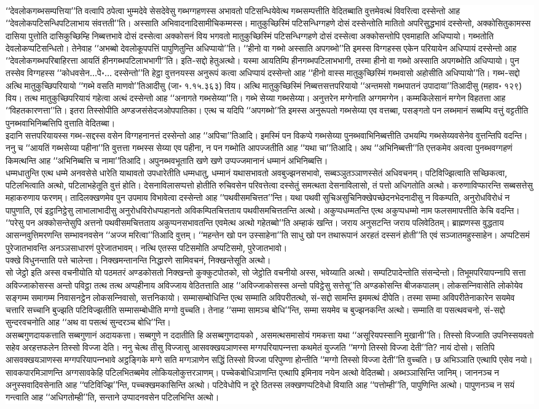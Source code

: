 ‘‘देवलोकगब्भसम्पत्तिया’’ति वत्वापि ठपेत्वा भुम्मदेवे सेसदेवेसु गब्भग्गहणस्स अभावतो पटिसन्धियेवेत्थ गब्भसम्पत्तीति वेदितब्बाति वुत्तमेवत्थं विवरित्वा दस्सेन्तो आह ‘‘देवलोकपटिसन्धिपटिलाभाय संवत्तती’’ति। अस्साति अभिवादनादिसामीचिकम्मस्स। मातुकुच्छिस्मिं पटिसन्धिग्गहणे दोसं दस्सेन्तोति मातितो अपरिसुद्धभावं दस्सेन्तो, अक्‍कोसितुकामस्स दासिया पुत्तोति दासिकुच्छिम्हि निब्बत्तभावे दोसं दस्सेत्वा अक्‍कोसनं विय भगवतो मातुकुच्छिस्मिं पटिसन्धिग्गहणे दोसं दस्सेत्वा अक्‍कोसन्तोपि एवमाहाति अधिप्पायो। गब्भतोति देवलोकप्पटिसन्धितो। तेनेवाह ‘‘अभब्बो देवलोकूपपत्तिं पापुणितुन्ति अधिप्पायो’’ति। ‘‘हीनो वा गब्भो अस्साति अपगब्भो’’ति इमस्स विग्गहस्स एकेन परियायेन अधिप्पायं दस्सेन्तो आह ‘‘देवलोकगब्भपरिबाहिरत्ता आयतिं हीनगब्भपटिलाभभागी’’ति। इति-सद्दो हेतुअत्थो। यस्मा आयतिम्पि हीनगब्भपटिलाभभागी, तस्मा हीनो वा गब्भो अस्साति अपगब्भोति अधिप्पायो। पुन तस्सेव विग्गहस्स ‘‘कोधवसेन…पे॰… दस्सेन्तो’’ति हेट्ठा वुत्तनयस्स अनुरूपं कत्वा अधिप्पायं दस्सेन्तो आह ‘‘हीनो वास्स मातुकुच्छिस्मिं गब्भवासो अहोसीति अधिप्पायो’’ति। गब्भ-सद्दो अत्थि मातुकुच्छिपरियायो ‘‘गब्भे वसति माणवो’’तिआदीसु (जा॰ १.१५.३६३) विय। अत्थि मातुकुच्छिस्मिं निब्बत्तसत्तपरियायो ‘‘अन्तमसो गब्भपातनं उपादाया’’तिआदीसु (महाव॰ १२९) विय। तत्थ मातुकुच्छिपरियायं गहेत्वा अत्थं दस्सेन्तो आह ‘‘अनागते गब्भसेय्या’’ति। गब्भे सेय्या गब्भसेय्या। अनुत्तरेन मग्गेनाति अग्गमग्गेन। कम्मकिलेसानं मग्गेन विहतत्ता आह ‘‘विहतकारणत्ता’’ति। इतरा तिस्सोपीति अण्डजसंसेदजओपपातिका। एत्थ च यदिपि ‘‘अपगब्भो’’ति इमस्स अनुरूपतो गब्भसेय्या एव वत्तब्बा, पसङ्गतो पन लब्भमानं सब्बम्पि वत्तुं वट्टतीति पुनब्भवाभिनिब्बत्तिपि वुत्ताति वेदितब्बा।  
इदानि सत्तपरियायस्स गब्भ-सद्दस्स वसेन विग्गहनानत्तं दस्सेन्तो आह ‘‘अपिचा’’तिआदि। इमस्मिं पन विकप्पे गब्भसेय्या पुनब्भवाभिनिब्बत्तीति उभयम्पि गब्भसेय्यवसेनेव वुत्तन्तिपि वदन्ति। ननु च ‘‘आयतिं गब्भसेय्या पहीना’’ति वुत्तत्ता गब्भस्स सेय्या एव पहीना, न पन गब्भोति आपज्‍जतीति आह ‘‘यथा चा’’तिआदि। अथ ‘‘अभिनिब्बत्ती’’ति एत्तकमेव अवत्वा पुनब्भवग्गहणं किमत्थन्ति आह ‘‘अभिनिब्बत्ति च नामा’’तिआदि। अपुनब्भवभूताति खणे खणे उप्पज्‍जमानानं धम्मानं अभिनिब्बत्ति।  
धम्मधातुन्ति एत्थ धम्मे अनवसेसे धारेति याथावतो उपधारेतीति धम्मधातु, धम्मानं यथासभावतो अवबुज्झनसभावो, सब्बञ्‍ञुतञ्‍ञाणस्सेतं अधिवचनम्। पटिविज्झित्वाति सच्छिकत्वा, पटिलभित्वाति अत्थो, पटिलाभहेतूति वुत्तं होति। देसनाविलासप्पत्तो होतीति रुचिवसेन परिवत्तेत्वा दस्सेतुं समत्थता देसनाविलासो, तं पत्तो अधिगतोति अत्थो। करुणाविप्फारन्ति सब्बसत्तेसु महाकरुणाय फरणम्। तादिलक्खणमेव पुन उपमाय विभावेत्वा दस्सेन्तो आह ‘‘पथवीसमचित्तत’’न्ति। यथा पथवी सुचिअसुचिनिक्खेपच्छेदनभेदनादीसु न विकम्पति, अनुरोधविरोधं न पापुणाति, एवं इट्ठानिट्ठेसु लाभालाभादीसु अनुरोधविरोधप्पहानतो अविकम्पितचित्तताय पथवीसमचित्ततन्ति अत्थो। अकुप्पधम्मतन्ति एत्थ अकुप्पधम्मो नाम फलसमापत्तीति केचि वदन्ति। ‘‘परेसु पन अक्‍कोसन्तेसुपि अत्तनो पथवीसमचित्तताय अकुप्पनसभावतन्ति एवमेत्थ अत्थो गहेतब्बो’’ति अम्हाकं खन्ति। जराय अनुसटन्ति जराय पलिवेठितम्। ब्राह्मणस्स वुद्धताय आसन्‍नवुत्तिमरणन्ति सम्भावनवसेन ‘‘अज्‍ज मरित्वा’’तिआदि वुत्तम्। ‘‘महन्तेन खो पन उस्साहेना’’ति साधु खो पन तथारूपानं अरहतं दस्सनं होती’’ति एवं सञ्‍जातमहुस्साहेन। अप्पटिसमं पुरेजातभावन्ति अनञ्‍ञसाधारणं पुरेजातभावम्। नत्थि एतस्स पटिसमोति अप्पटिसमो, पुरेजातभावो।  
पक्खे विधुनन्ताति पत्ते चालेन्ता। निक्खमन्तानन्ति निद्धारणे सामिवचनं, निक्खन्तेसूति अत्थो।  
सो जेट्ठो इति अस्स वचनीयोति यो पठमतरं अण्डकोसतो निक्खन्तो कुक्‍कुटपोतको, सो जेट्ठोति वचनीयो अस्स, भवेय्याति अत्थो। सम्पटिपादेन्तोति संसन्देन्तो। तिभूमपरियापन्‍नापि सत्ता अविज्‍जाकोसस्स अन्तो पविट्ठा तत्थ तत्थ अप्पहीनाय अविज्‍जाय वेठितत्ताति आह ‘‘अविज्‍जाकोसस्स अन्तो पविट्ठेसु सत्तेसू’’ति अण्डकोसन्ति बीजकपालम्। लोकसन्‍निवासेति लोकोयेव सङ्गम्म समागम्म निवासनट्ठेन लोकसन्‍निवासो, सत्तनिकायो। सम्मासम्बोधिन्ति एत्थ सम्माति अविपरीतत्थो, सं-सद्दो सामन्ति इममत्थं दीपेति। तस्मा सम्मा अविपरीतेनाकारेन सयमेव चत्तारि सच्‍चानि बुज्झति पटिविज्झतीति सम्मासम्बोधीति मग्गो वुच्‍चति। तेनाह ‘‘सम्मा सामञ्‍च बोधि’’न्ति, सम्मा सयमेव च बुज्झनकन्ति अत्थो। सम्माति वा पसत्थवचनो, सं-सद्दो सुन्दरवचनोति आह ‘‘अथ वा पसत्थं सुन्दरञ्‍च बोधि’’न्ति।  
असब्बगुणदायकत्ताति सब्बगुणानं अदायकत्ता। सब्बगुणे न ददातीति हि असब्बगुणदायको , असमत्थसमासोयं गमकत्ता यथा ‘‘असूरियपस्सानि मुखानी’’ति। तिस्सो विज्‍जाति उपनिस्सयवतो सहेव अरहत्तफलेन तिस्सो विज्‍जा देति। ननु चेत्थ तीसु विज्‍जासु आसवक्खयञाणस्स मग्गपरियापन्‍नत्ता कथमेतं युज्‍जति ‘‘मग्गो तिस्सो विज्‍जा देती’’ति? नायं दोसो। सतिपि आसवक्खयञाणस्स मग्गपरियापन्‍नभावे अट्ठङ्गिके मग्गे सति मग्गञाणेन सद्धिं तिस्सो विज्‍जा परिपुण्णा होन्तीति ‘‘मग्गो तिस्सो विज्‍जा देती’’ति वुच्‍चति। छ अभिञ्‍ञाति एत्थापि एसेव नयो। सावकपारमिञाणन्ति अग्गसावकेहि पटिलभितब्बमेव लोकियलोकुत्तरञाणम्। पच्‍चेकबोधिञाणन्ति एत्थापि इमिनाव नयेन अत्थो वेदितब्बो। अब्भञ्‍ञासिन्ति जानिम्। जाननञ्‍च न अनुस्सवादिवसेनाति आह ‘‘पटिविज्झि’’न्ति, पच्‍चक्खमकासिन्ति अत्थो। पटिवेधोपि न दूरे ठितस्स लक्खणप्पटिवेधो वियाति आह ‘‘पत्तोम्ही’’ति, पापुणिन्ति अत्थो। पापुणनञ्‍च न सयं गन्त्वाति आह ‘‘अधिगतोम्ही’’ति, सन्ताने उप्पादनवसेन पटिलभिन्ति अत्थो।  